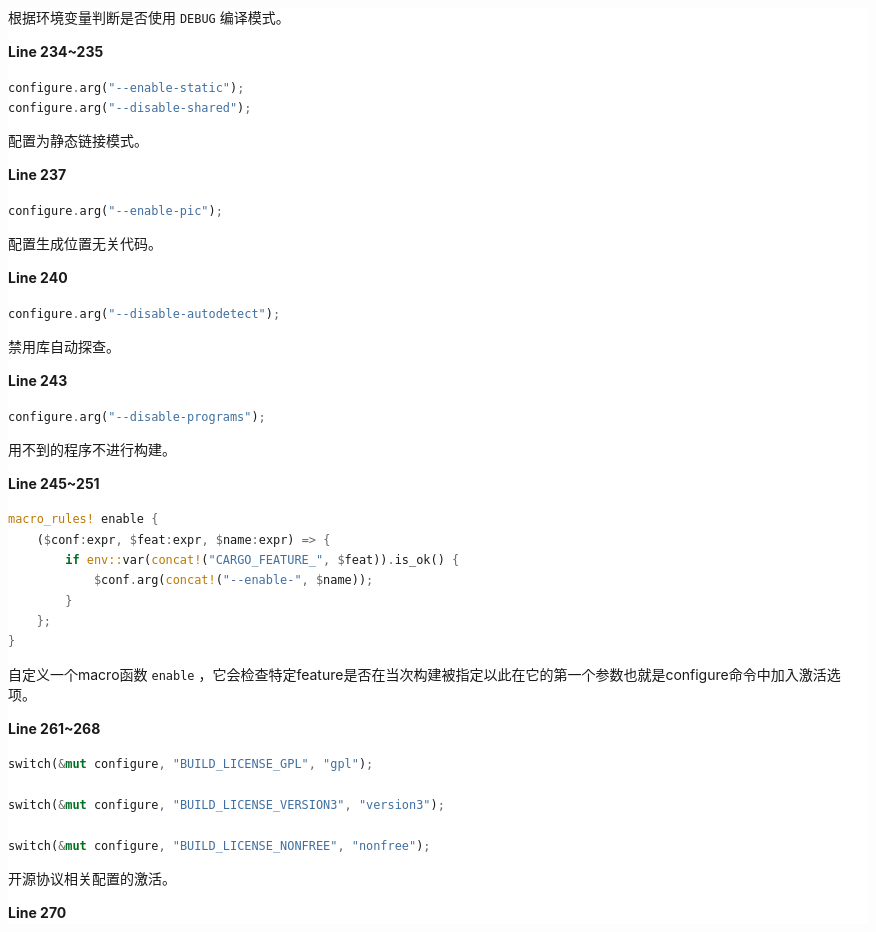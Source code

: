 根据环境变量判断是否使用 `DEBUG` 编译模式。

**Line 234~235**

```rust
configure.arg("--enable-static");
configure.arg("--disable-shared");
```

配置为静态链接模式。

**Line 237**

```rust
configure.arg("--enable-pic");
```

配置生成位置无关代码。

**Line 240**

```rust
configure.arg("--disable-autodetect");
```

禁用库自动探查。

**Line 243**

```rust
configure.arg("--disable-programs");
```

用不到的程序不进行构建。

**Line 245~251**

```rust
macro_rules! enable {
    ($conf:expr, $feat:expr, $name:expr) => {
        if env::var(concat!("CARGO_FEATURE_", $feat)).is_ok() {
            $conf.arg(concat!("--enable-", $name));
        }
    };
}
```

自定义一个macro函数 `enable` ，它会检查特定feature是否在当次构建被指定以此在它的第一个参数也就是configure命令中加入激活选项。

**Line 261~268**

```rust
switch(&mut configure, "BUILD_LICENSE_GPL", "gpl");

switch(&mut configure, "BUILD_LICENSE_VERSION3", "version3");

switch(&mut configure, "BUILD_LICENSE_NONFREE", "nonfree");
```

开源协议相关配置的激活。

**Line 270**
